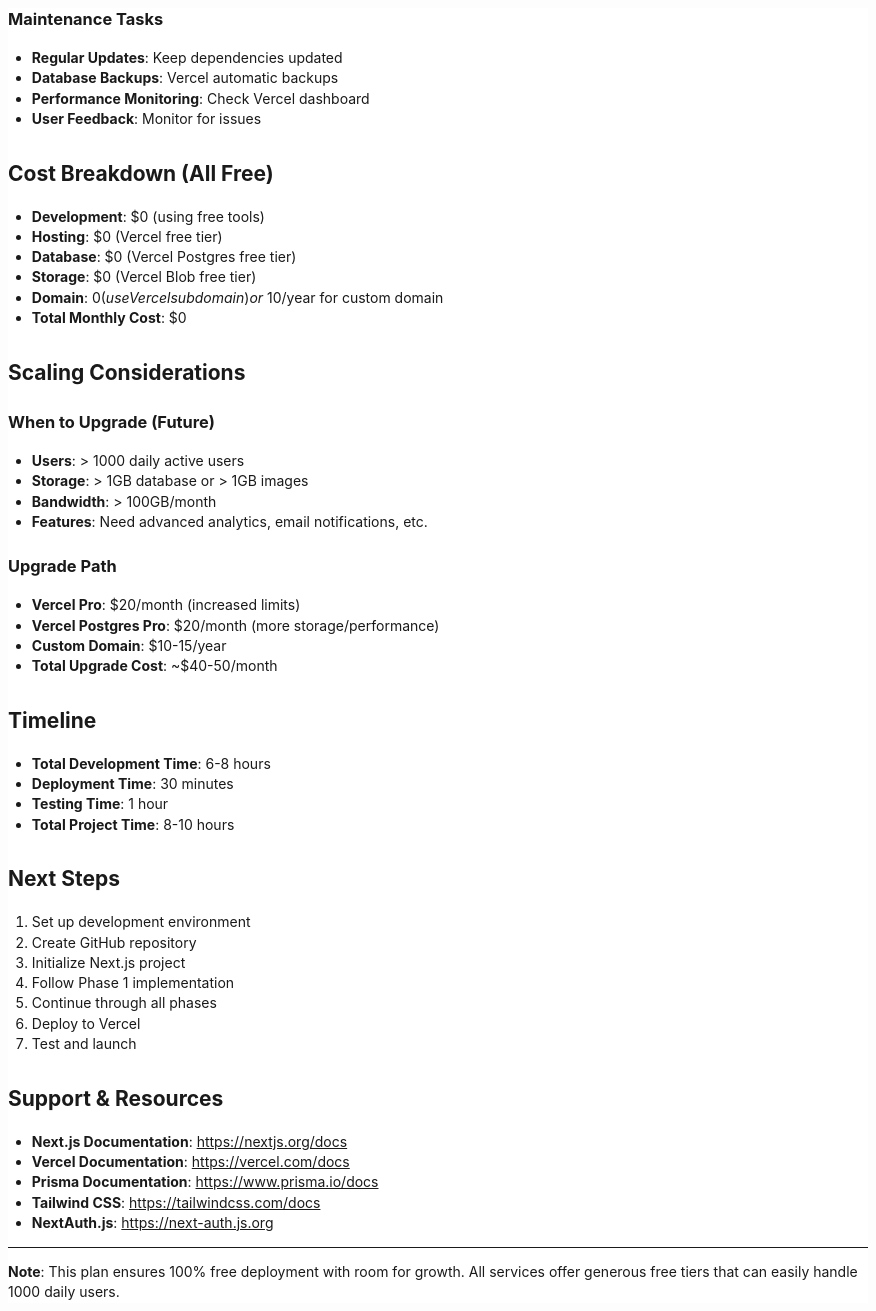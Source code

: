 ### Maintenance Tasks
- **Regular Updates**: Keep dependencies updated
- **Database Backups**: Vercel automatic backups
- **Performance Monitoring**: Check Vercel dashboard
- **User Feedback**: Monitor for issues

## Cost Breakdown (All Free)
- **Development**: $0 (using free tools)
- **Hosting**: $0 (Vercel free tier)
- **Database**: $0 (Vercel Postgres free tier)
- **Storage**: $0 (Vercel Blob free tier)
- **Domain**: $0 (use Vercel subdomain) or ~$10/year for custom domain
- **Total Monthly Cost**: $0

## Scaling Considerations

### When to Upgrade (Future)
- **Users**: > 1000 daily active users
- **Storage**: > 1GB database or > 1GB images
- **Bandwidth**: > 100GB/month
- **Features**: Need advanced analytics, email notifications, etc.

### Upgrade Path
- **Vercel Pro**: $20/month (increased limits)
- **Vercel Postgres Pro**: $20/month (more storage/performance)
- **Custom Domain**: $10-15/year
- **Total Upgrade Cost**: ~$40-50/month

## Timeline
- **Total Development Time**: 6-8 hours
- **Deployment Time**: 30 minutes
- **Testing Time**: 1 hour
- **Total Project Time**: 8-10 hours

## Next Steps
1. Set up development environment
2. Create GitHub repository
3. Initialize Next.js project
4. Follow Phase 1 implementation
5. Continue through all phases
6. Deploy to Vercel
7. Test and launch

## Support & Resources
- **Next.js Documentation**: https://nextjs.org/docs
- **Vercel Documentation**: https://vercel.com/docs
- **Prisma Documentation**: https://www.prisma.io/docs
- **Tailwind CSS**: https://tailwindcss.com/docs
- **NextAuth.js**: https://next-auth.js.org

---

**Note**: This plan ensures 100% free deployment with room for growth. All services offer generous free tiers that can easily handle 1000 daily users.
